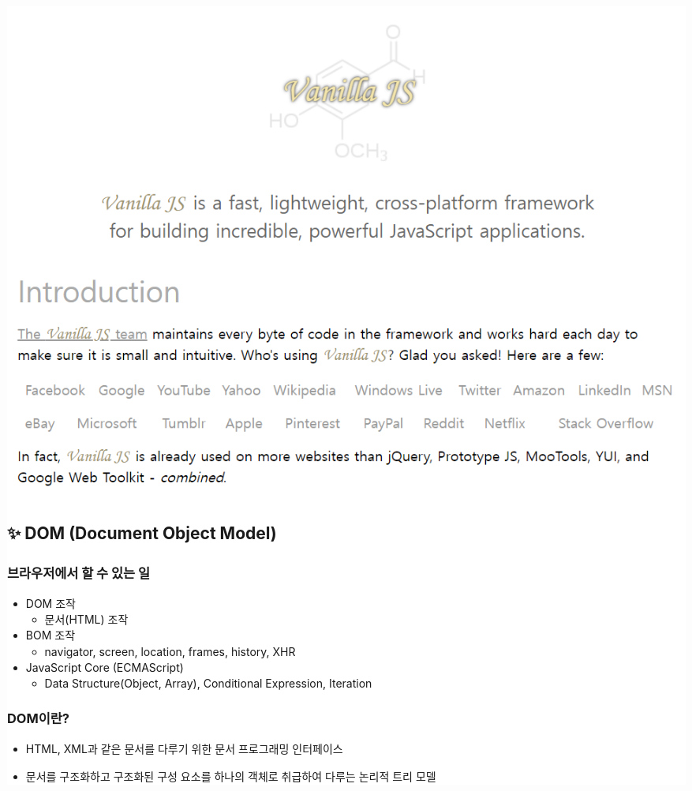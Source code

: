![image-20220915142734025](README.assets/image-20220915142734025.png)



## ✨ DOM (Document Object Model)

### 브라우저에서 할 수 있는 일

- DOM 조작
  - 문서(HTML) 조작
- BOM 조작
  - navigator, screen, location, frames, history, XHR
- JavaScript Core (ECMAScript)
  - Data Structure(Object, Array), Conditional Expression, Iteration



### DOM이란?

- HTML, XML과 같은 문서를 다루기 위한 문서 프로그래밍 인터페이스

- 문서를 구조화하고 구조화된 구성 요소를 하나의 객체로 취급하여 다루는 논리적 트리 모델
